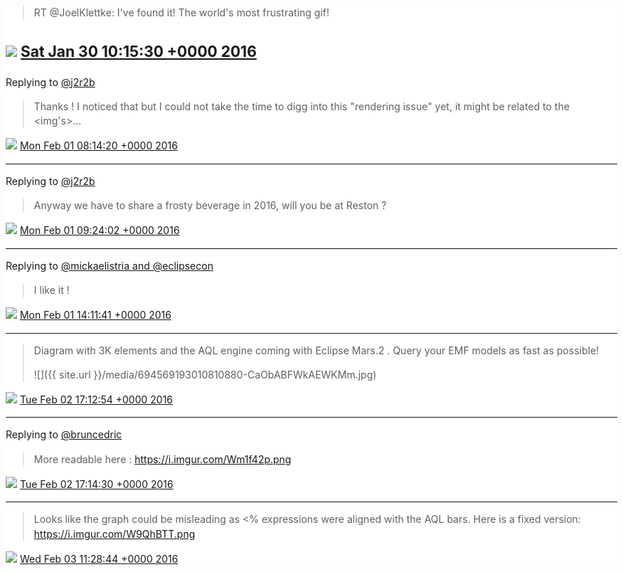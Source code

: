 > RT @JoelKlettke: I've found it! The world's most frustrating gif! 
> 
> <video controls><source src="{{ site.url }}/media/693376985523998721-CZ5LQh3UsAAEKB6.mp4">Your browser does not support the video tag.</video>

<img src="{{ site.url }}/media/tweet.ico" width="12" /> [Sat Jan 30 10:15:30 +0000 2016](https://twitter.com/bruncedric/status/693376985523998721)
---

Replying to [@j2r2b](https://twitter.com/j2r2b/status/694016357290151936)

> Thanks ! I noticed that but I could not take the time to digg into this "rendering issue" yet, it might be related to the &lt;img's&gt;...

<img src="{{ site.url }}/media/tweet.ico" width="12" /> [Mon Feb 01 08:14:20 +0000 2016](https://twitter.com/bruncedric/status/694071271454314496)

----

Replying to [@j2r2b](https://twitter.com/j2r2b/status/694016357290151936)

> Anyway we have to share a frosty beverage in 2016, will you be at Reston ?

<img src="{{ site.url }}/media/tweet.ico" width="12" /> [Mon Feb 01 09:24:02 +0000 2016](https://twitter.com/bruncedric/status/694088810704039936)

----

Replying to [@mickaelistria and @eclipsecon](https://twitter.com/mickaelistria/status/694153733639426052)

> I like it !

<img src="{{ site.url }}/media/tweet.ico" width="12" /> [Mon Feb 01 14:11:41 +0000 2016](https://twitter.com/bruncedric/status/694161199739584512)

----

> Diagram with 3K elements and the AQL engine coming with Eclipse Mars.2 . Query your EMF models as fast as possible! 
> 
> ![]({{ site.url }}/media/694569193010810880-CaObABFWkAEWKMm.jpg)

<img src="{{ site.url }}/media/tweet.ico" width="12" /> [Tue Feb 02 17:12:54 +0000 2016](https://twitter.com/bruncedric/status/694569193010810880)

----

Replying to [@bruncedric](https://twitter.com/bruncedric/status/694569193010810880)

> More readable here : https://i.imgur.com/Wm1f42p.png

<img src="{{ site.url }}/media/tweet.ico" width="12" /> [Tue Feb 02 17:14:30 +0000 2016](https://twitter.com/bruncedric/status/694569595705933824)

----

> Looks like the graph could be misleading as &lt;% expressions were aligned with the AQL bars. Here is a fixed version: https://i.imgur.com/W9QhBTT.png

<img src="{{ site.url }}/media/tweet.ico" width="12" /> [Wed Feb 03 11:28:44 +0000 2016](https://twitter.com/bruncedric/status/694844966632345601)
